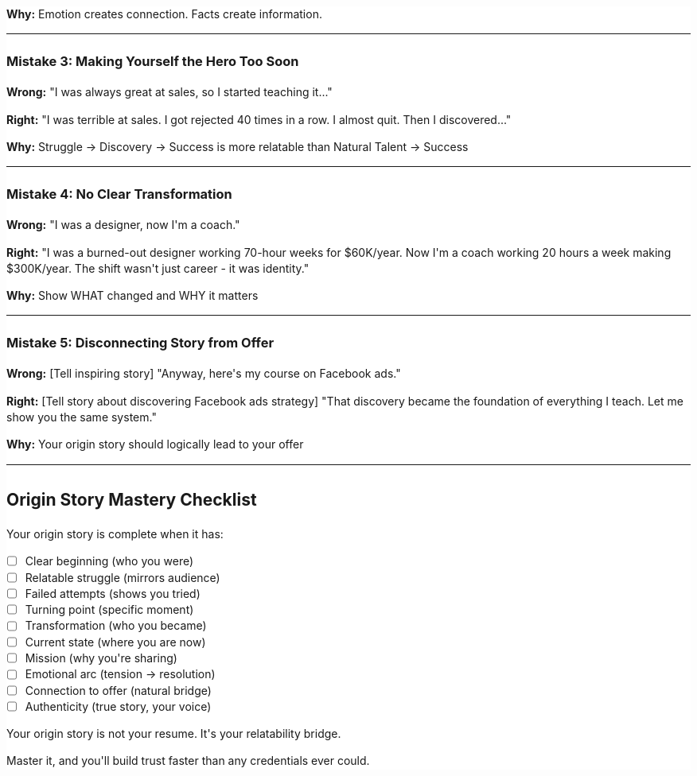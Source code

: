 **Why:** Emotion creates connection. Facts create information.

---

### Mistake 3: Making Yourself the Hero Too Soon

**Wrong:** "I was always great at sales, so I started teaching it..."

**Right:** "I was terrible at sales. I got rejected 40 times in a row. I almost quit. Then I discovered..."

**Why:** Struggle → Discovery → Success is more relatable than Natural Talent → Success

---

### Mistake 4: No Clear Transformation

**Wrong:** "I was a designer, now I'm a coach."

**Right:** "I was a burned-out designer working 70-hour weeks for $60K/year. Now I'm a coach working 20 hours a week making $300K/year. The shift wasn't just career - it was identity."

**Why:** Show WHAT changed and WHY it matters

---

### Mistake 5: Disconnecting Story from Offer

**Wrong:** [Tell inspiring story] "Anyway, here's my course on Facebook ads."

**Right:** [Tell story about discovering Facebook ads strategy] "That discovery became the foundation of everything I teach. Let me show you the same system."

**Why:** Your origin story should logically lead to your offer

---

## Origin Story Mastery Checklist

Your origin story is complete when it has:

- [ ] Clear beginning (who you were)
- [ ] Relatable struggle (mirrors audience)
- [ ] Failed attempts (shows you tried)
- [ ] Turning point (specific moment)
- [ ] Transformation (who you became)
- [ ] Current state (where you are now)
- [ ] Mission (why you're sharing)
- [ ] Emotional arc (tension → resolution)
- [ ] Connection to offer (natural bridge)
- [ ] Authenticity (true story, your voice)

Your origin story is not your resume. It's your relatability bridge.

Master it, and you'll build trust faster than any credentials ever could.
